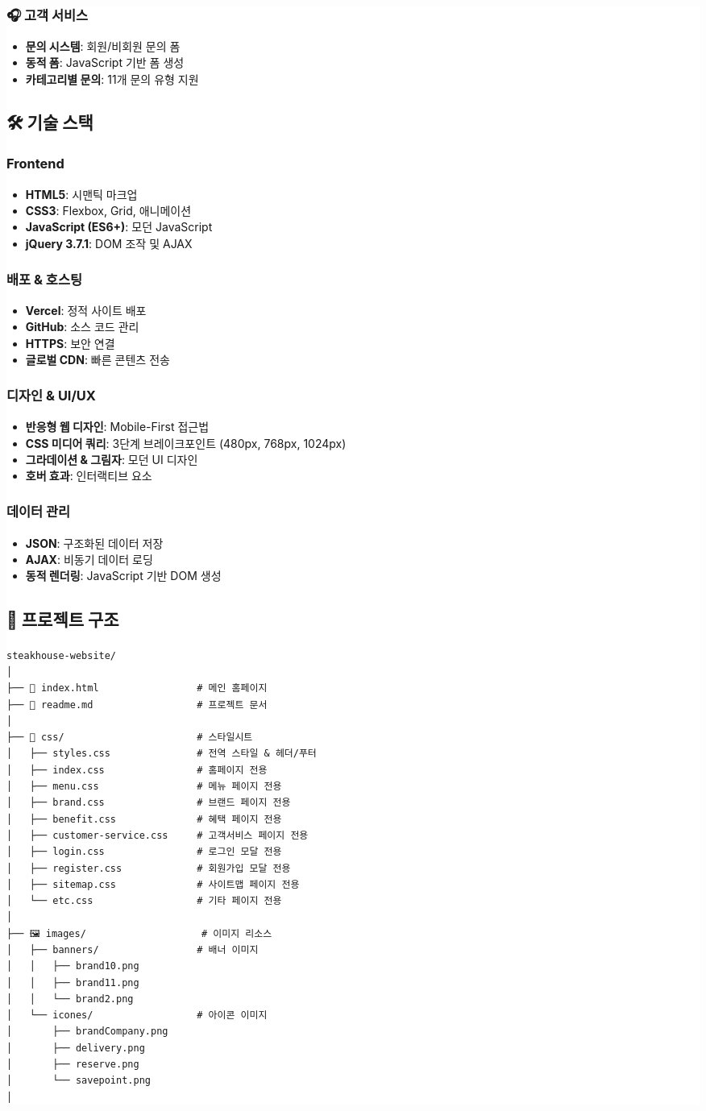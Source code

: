 ### 🎧 고객 서비스
- **문의 시스템**: 회원/비회원 문의 폼
- **동적 폼**: JavaScript 기반 폼 생성
- **카테고리별 문의**: 11개 문의 유형 지원

## 🛠️ 기술 스택

### Frontend
- **HTML5**: 시맨틱 마크업
- **CSS3**: Flexbox, Grid, 애니메이션
- **JavaScript (ES6+)**: 모던 JavaScript
- **jQuery 3.7.1**: DOM 조작 및 AJAX

### 배포 & 호스팅
- **Vercel**: 정적 사이트 배포
- **GitHub**: 소스 코드 관리
- **HTTPS**: 보안 연결
- **글로벌 CDN**: 빠른 콘텐츠 전송

### 디자인 & UI/UX
- **반응형 웹 디자인**: Mobile-First 접근법
- **CSS 미디어 쿼리**: 3단계 브레이크포인트 (480px, 768px, 1024px)
- **그라데이션 & 그림자**: 모던 UI 디자인
- **호버 효과**: 인터랙티브 요소

### 데이터 관리
- **JSON**: 구조화된 데이터 저장
- **AJAX**: 비동기 데이터 로딩
- **동적 렌더링**: JavaScript 기반 DOM 생성

## 📁 프로젝트 구조

```
steakhouse-website/
│
├── 📄 index.html                 # 메인 홈페이지
├── 📝 readme.md                  # 프로젝트 문서
│
├── 🎨 css/                       # 스타일시트
│   ├── styles.css               # 전역 스타일 & 헤더/푸터
│   ├── index.css                # 홈페이지 전용
│   ├── menu.css                 # 메뉴 페이지 전용
│   ├── brand.css                # 브랜드 페이지 전용
│   ├── benefit.css              # 혜택 페이지 전용
│   ├── customer-service.css     # 고객서비스 페이지 전용
│   ├── login.css                # 로그인 모달 전용
│   ├── register.css             # 회원가입 모달 전용
│   ├── sitemap.css              # 사이트맵 페이지 전용
│   └── etc.css                  # 기타 페이지 전용
│
├── 🖼️ images/                    # 이미지 리소스
│   ├── banners/                 # 배너 이미지
│   │   ├── brand10.png
│   │   ├── brand11.png
│   │   └── brand2.png
│   └── icones/                  # 아이콘 이미지
│       ├── brandCompany.png
│       ├── delivery.png
│       ├── reserve.png
│       └── savepoint.png
│
```